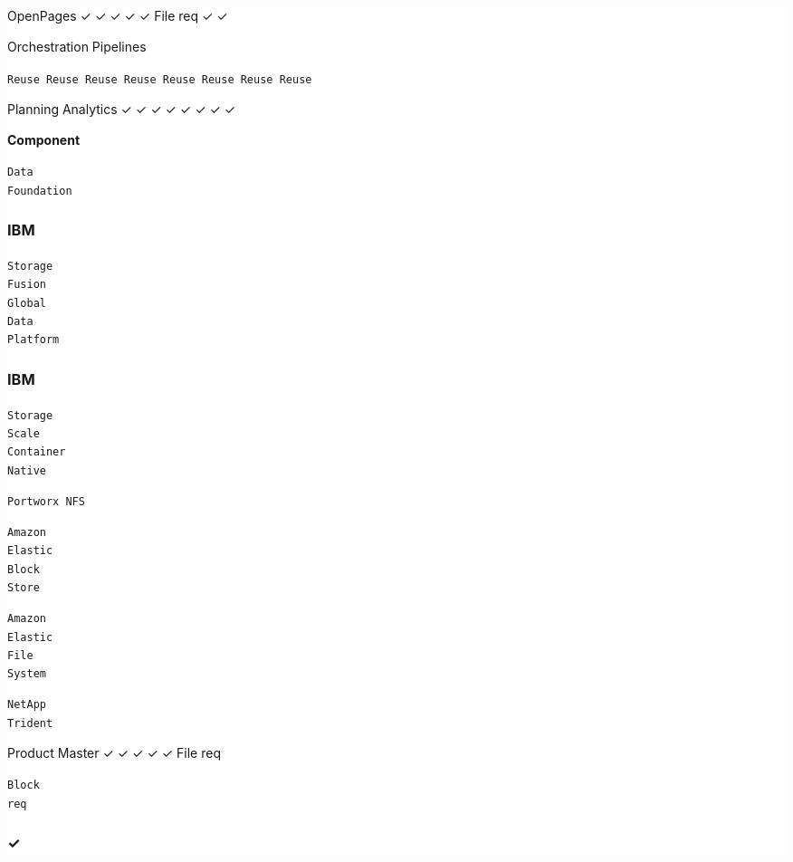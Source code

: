 OpenPages ✓ ✓ ✓ ✓ ✓ File req ✓ ✓

Orchestration
Pipelines

```
Reuse Reuse Reuse Reuse Reuse Reuse Reuse Reuse
```
Planning Analytics ✓ ✓ ✓ ✓ ✓ ✓ ✓ ✓

**Component**

```
Data
Foundation
```
### IBM

```
Storage
Fusion
Global
Data
Platform
```
### IBM

```
Storage
Scale
Container
Native
```
```
Portworx NFS
```
```
Amazon
Elastic
Block
Store
```
```
Amazon
Elastic
File
System
```
```
NetApp
Trident
```
Product Master ✓ ✓ ✓ ✓ ✓ File req

```
Block
req
```
### ✓

